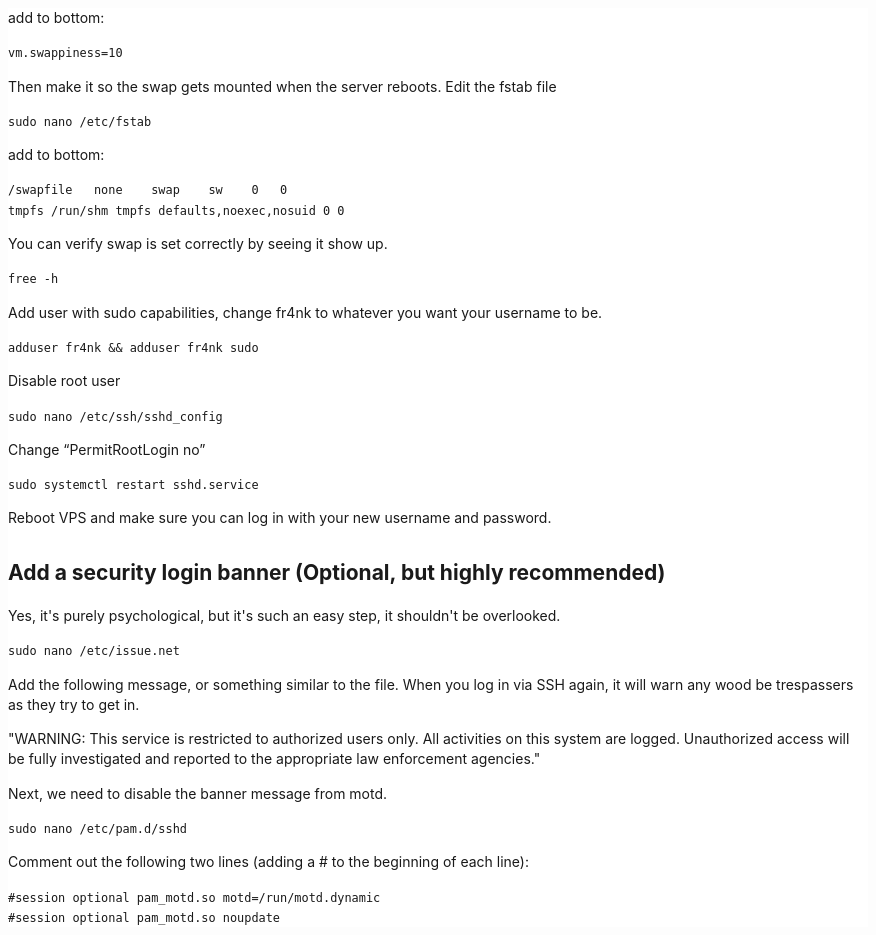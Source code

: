 
add to bottom:

	vm.swappiness=10

Then make it so the swap gets mounted when the server reboots. Edit the fstab file
```ssh
sudo nano /etc/fstab
```
add to bottom:

	/swapfile   none    swap    sw    0   0
	tmpfs /run/shm tmpfs defaults,noexec,nosuid 0 0

You can verify swap is set correctly by seeing it show up.
```ssh
free -h
```

Add user with sudo capabilities, change fr4nk to whatever you want your username to
be.
```ssh
adduser fr4nk && adduser fr4nk sudo
```
Disable root user
```ssh
sudo nano /etc/ssh/sshd_config
```
Change “PermitRootLogin no”

```ssh
sudo systemctl restart sshd.service
```

Reboot VPS and make sure you can log in with your new username and password.

## Add a security login banner (Optional, but highly recommended)

Yes, it's purely psychological, but it's such an easy step, it shouldn't be overlooked.
```ssh
sudo nano /etc/issue.net
```
Add the following message, or something similar to the file.  When you log in via SSH again, it will warn any wood be trespassers as they try to get in.

"WARNING:  This service is restricted to authorized users only. All activities
 on this system are logged.  Unauthorized access will be fully investigated
and reported to the appropriate law enforcement agencies."

Next, we need to disable the banner message from motd.
```ssh
sudo nano /etc/pam.d/sshd
```

Comment out the following two lines (adding a # to the beginning of each line):

```ssh
#session optional pam_motd.so motd=/run/motd.dynamic
#session optional pam_motd.so noupdate
```
